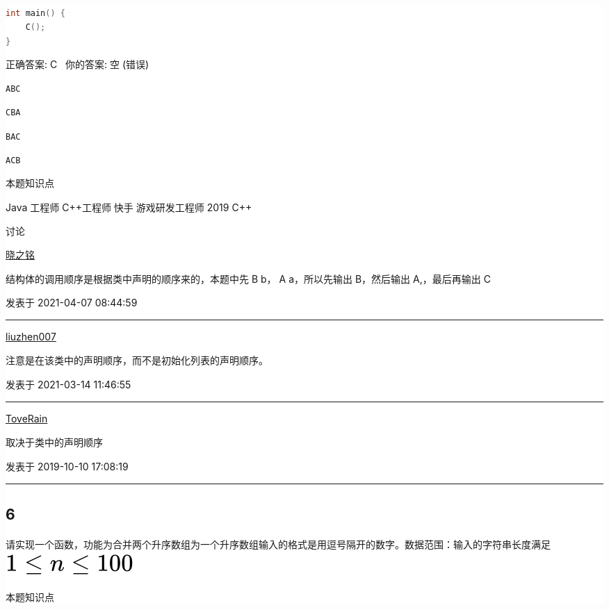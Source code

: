 ```cpp
int main() {
    C();
}

```

正确答案: C   你的答案: 空 (错误)

```cpp
ABC
```

```cpp
CBA
```

```cpp
BAC
```

```cpp
ACB
```

本题知识点

Java 工程师 C++工程师 快手 游戏研发工程师 2019 C++

讨论

[晓之铭](https://www.nowcoder.com/profile/537625741)

结构体的调用顺序是根据类中声明的顺序来的，本题中先 B b， A a，所以先输出 B，然后输出 A,，最后再输出 C

发表于 2021-04-07 08:44:59

* * *

[liuzhen007](https://www.nowcoder.com/profile/873052646)

注意是在该类中的声明顺序，而不是初始化列表的声明顺序。

发表于 2021-03-14 11:46:55

* * *

[ToveRain](https://www.nowcoder.com/profile/868251416)

取决于类中的声明顺序

发表于 2019-10-10 17:08:19

* * *

## 6

请实现一个函数，功能为合并两个升序数组为一个升序数组输入的格式是用逗号隔开的数字。数据范围：输入的字符串长度满足 ![](img/944ece4e32eedd3b27d6cba2f8f3625e.svg)

本题知识点
